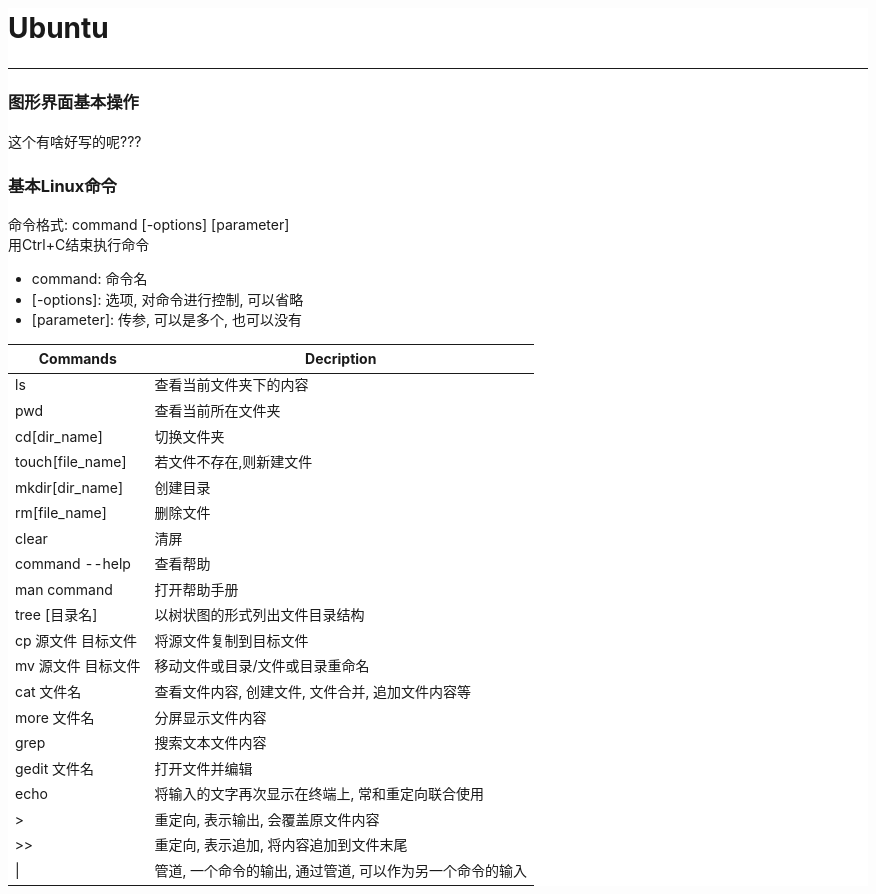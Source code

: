 # Ubuntu
---
### 图形界面基本操作
这个有啥好写的呢???

### 基本Linux命令
命令格式: command [-options] [parameter]  
用Ctrl+C结束执行命令  

* command: 命令名
* [-options]: 选项, 对命令进行控制, 可以省略
* [parameter]: 传参, 可以是多个, 也可以没有

| Commands | Decription |
| -------- | ---------- |
| ls       | 查看当前文件夹下的内容 |
| pwd      | 查看当前所在文件夹 |
| cd[dir_name] | 切换文件夹 |
| touch[file_name] | 若文件不存在,则新建文件 |
| mkdir[dir_name] | 创建目录 |
| rm[file_name] | 删除文件 |
| clear | 清屏 |
| command --help | 查看帮助 |
| man command | 打开帮助手册 |
| tree [目录名] | 以树状图的形式列出文件目录结构 |
| cp 源文件 目标文件 | 将源文件复制到目标文件 |
| mv 源文件 目标文件 | 移动文件或目录/文件或目录重命名 |
| cat 文件名 | 查看文件内容, 创建文件, 文件合并, 追加文件内容等 |
| more 文件名 | 分屏显示文件内容 |
| grep | 搜索文本文件内容 |
| gedit 文件名 | 打开文件并编辑 |
| echo | 将输入的文字再次显示在终端上, 常和重定向联合使用 |
| > | 重定向, 表示输出, 会覆盖原文件内容 |
| >> | 重定向, 表示追加, 将内容追加到文件末尾 |
| \| | 管道, 一个命令的输出, 通过管道, 可以作为另一个命令的输入 |
